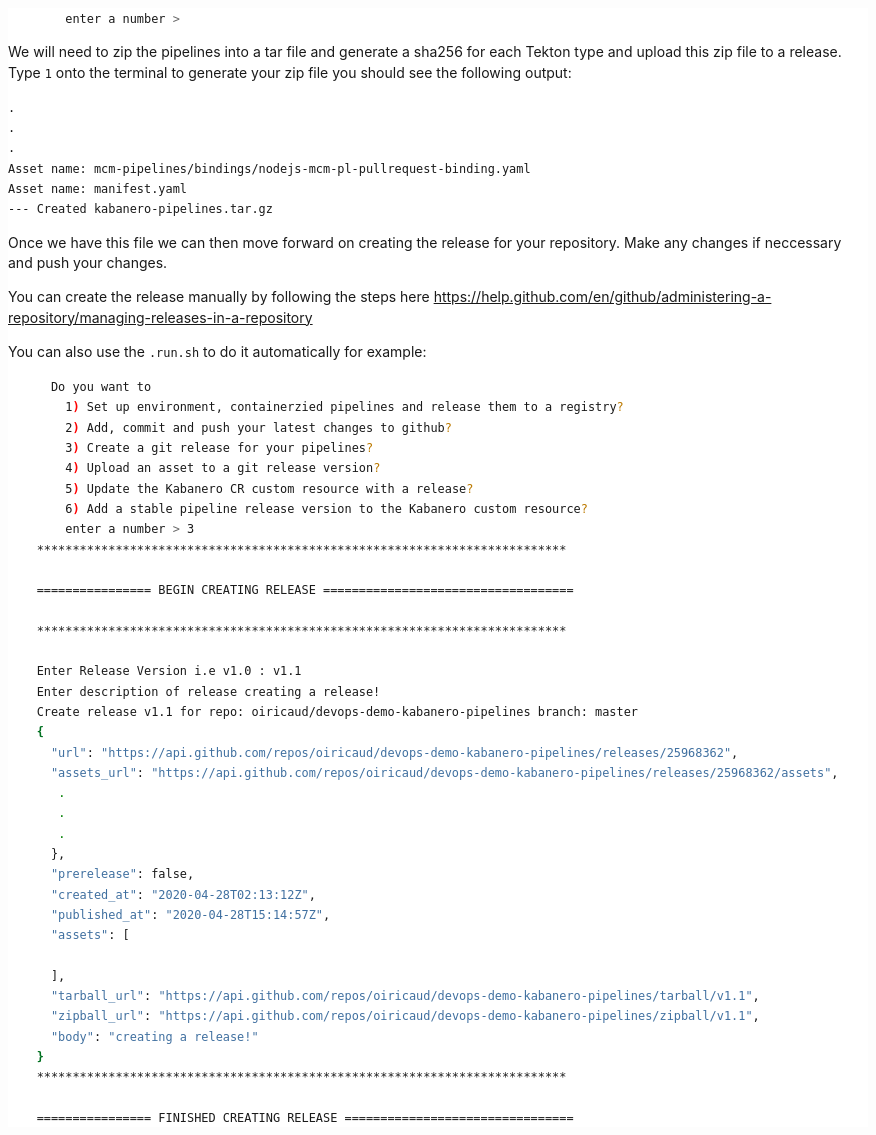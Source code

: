 ``` bash
        enter a number > 

```

We will need to zip the pipelines into a tar file and generate a sha256 for each Tekton type and upload this zip file to a release. Type `1` onto the terminal to generate your zip file you should see the following output: 

    .
    .
    .
    Asset name: mcm-pipelines/bindings/nodejs-mcm-pl-pullrequest-binding.yaml
    Asset name: manifest.yaml
    --- Created kabanero-pipelines.tar.gz

Once we have this file we can then move forward on creating the release for your repository.
Make any changes if neccessary and push your changes.

You can create the release manually by following the steps here https://help.github.com/en/github/administering-a-repository/managing-releases-in-a-repository

You can also use the `.run.sh` to do it automatically for example: 
``` bash
      Do you want to
        1) Set up environment, containerzied pipelines and release them to a registry?
        2) Add, commit and push your latest changes to github?
        3) Create a git release for your pipelines?
        4) Upload an asset to a git release version?
        5) Update the Kabanero CR custom resource with a release?
        6) Add a stable pipeline release version to the Kabanero custom resource?
        enter a number > 3
    **************************************************************************

    ================ BEGIN CREATING RELEASE ===================================

    **************************************************************************

    Enter Release Version i.e v1.0 : v1.1
    Enter description of release creating a release!
    Create release v1.1 for repo: oiricaud/devops-demo-kabanero-pipelines branch: master
    {
      "url": "https://api.github.com/repos/oiricaud/devops-demo-kabanero-pipelines/releases/25968362",
      "assets_url": "https://api.github.com/repos/oiricaud/devops-demo-kabanero-pipelines/releases/25968362/assets",
       .
       .
       .
      },
      "prerelease": false,
      "created_at": "2020-04-28T02:13:12Z",
      "published_at": "2020-04-28T15:14:57Z",
      "assets": [

      ],
      "tarball_url": "https://api.github.com/repos/oiricaud/devops-demo-kabanero-pipelines/tarball/v1.1",
      "zipball_url": "https://api.github.com/repos/oiricaud/devops-demo-kabanero-pipelines/zipball/v1.1",
      "body": "creating a release!"
    }
    **************************************************************************

    ================ FINISHED CREATING RELEASE ================================

```
